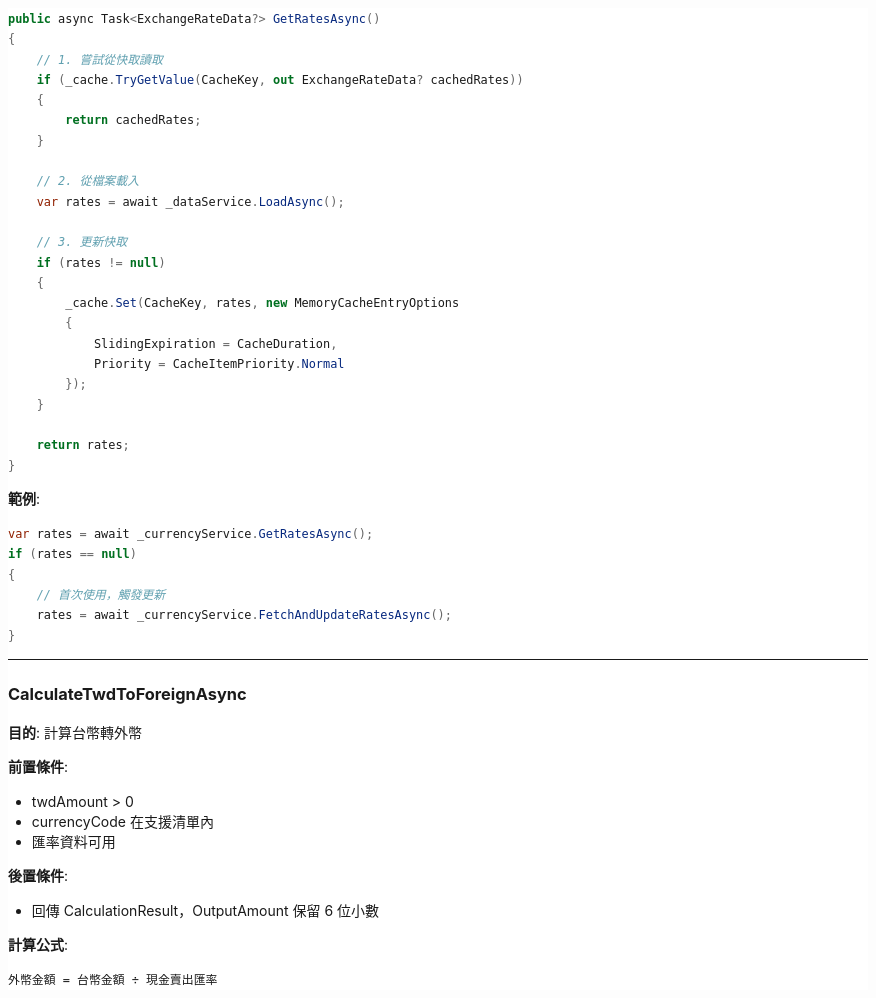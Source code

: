 ```csharp
public async Task<ExchangeRateData?> GetRatesAsync()
{
    // 1. 嘗試從快取讀取
    if (_cache.TryGetValue(CacheKey, out ExchangeRateData? cachedRates))
    {
        return cachedRates;
    }

    // 2. 從檔案載入
    var rates = await _dataService.LoadAsync();
    
    // 3. 更新快取
    if (rates != null)
    {
        _cache.Set(CacheKey, rates, new MemoryCacheEntryOptions
        {
            SlidingExpiration = CacheDuration,
            Priority = CacheItemPriority.Normal
        });
    }

    return rates;
}
```

**範例**:

```csharp
var rates = await _currencyService.GetRatesAsync();
if (rates == null)
{
    // 首次使用，觸發更新
    rates = await _currencyService.FetchAndUpdateRatesAsync();
}
```

---

### CalculateTwdToForeignAsync

**目的**: 計算台幣轉外幣

**前置條件**:

- twdAmount > 0
- currencyCode 在支援清單內
- 匯率資料可用

**後置條件**:

- 回傳 CalculationResult，OutputAmount 保留 6 位小數

**計算公式**:

```text
外幣金額 = 台幣金額 ÷ 現金賣出匯率
```
